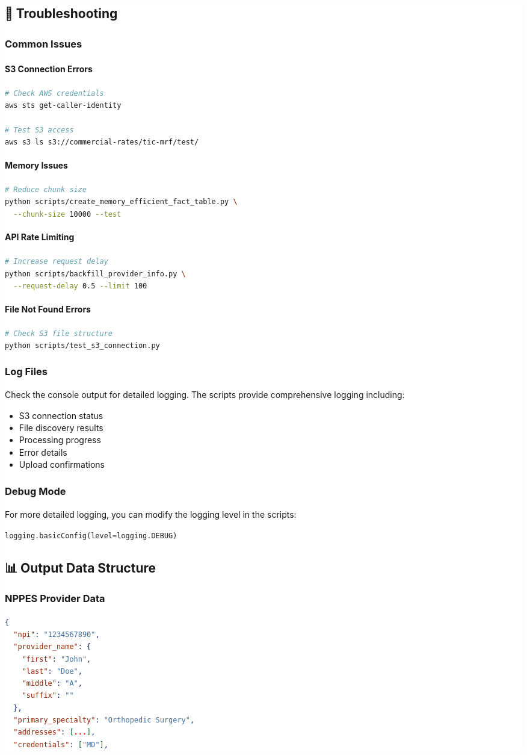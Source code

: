 ## 🚨 Troubleshooting

### Common Issues

#### S3 Connection Errors
```bash
# Check AWS credentials
aws sts get-caller-identity

# Test S3 access
aws s3 ls s3://commercial-rates/tic-mrf/test/
```

#### Memory Issues
```bash
# Reduce chunk size
python scripts/create_memory_efficient_fact_table.py \
  --chunk-size 10000 --test
```

#### API Rate Limiting
```bash
# Increase request delay
python scripts/backfill_provider_info.py \
  --request-delay 0.5 --limit 100
```

#### File Not Found Errors
```bash
# Check S3 file structure
python scripts/test_s3_connection.py
```

### Log Files

Check the console output for detailed logging. The scripts provide comprehensive logging including:
- S3 connection status
- File discovery results
- Processing progress
- Error details
- Upload confirmations

### Debug Mode

For more detailed logging, you can modify the logging level in the scripts:
```python
logging.basicConfig(level=logging.DEBUG)
```

## 📊 Output Data Structure

### NPPES Provider Data
```json
{
  "npi": "1234567890",
  "provider_name": {
    "first": "John",
    "last": "Doe",
    "middle": "A",
    "suffix": ""
  },
  "primary_specialty": "Orthopedic Surgery",
  "addresses": [...],
  "credentials": ["MD"],
```